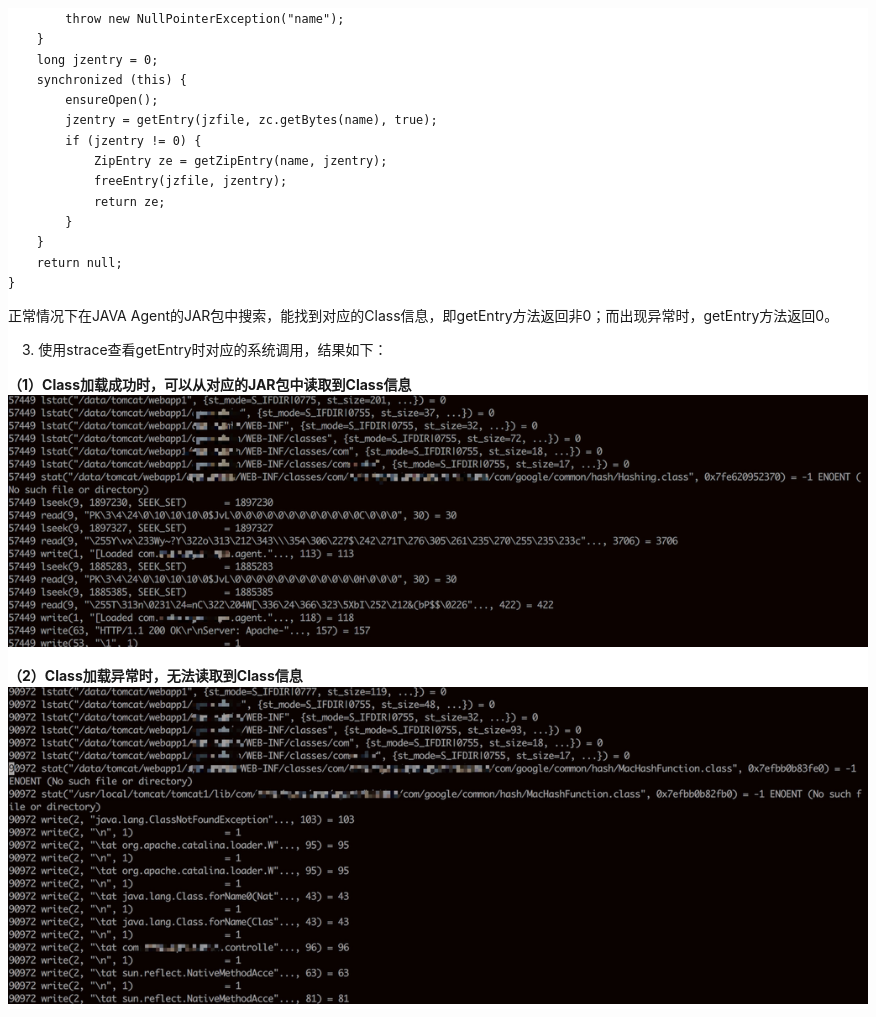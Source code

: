 ```
        throw new NullPointerException("name");
    }
    long jzentry = 0;
    synchronized (this) {
        ensureOpen();
        jzentry = getEntry(jzfile, zc.getBytes(name), true);
        if (jzentry != 0) {
            ZipEntry ze = getZipEntry(name, jzentry);
            freeEntry(jzfile, jzentry);
            return ze;
        }
    }
    return null;
}
```

正常情况下在JAVA Agent的JAR包中搜索，能找到对应的Class信息，即getEntry方法返回非0；而出现异常时，getEntry方法返回0。

&emsp;3.  使用strace查看getEntry时对应的系统调用，结果如下：

__（1）Class加载成功时，可以从对应的JAR包中读取到Class信息__
![Strace_normal](https://github.com/Taaang/blog/blob/master/assets/images/post_imgs/img_jvm_crash_1.png?raw=true)

__（2）Class加载异常时，无法读取到Class信息__
![Strace_error](https://github.com/Taaang/blog/blob/master/assets/images/post_imgs/img_jvm_crash_2.png?raw=true)
